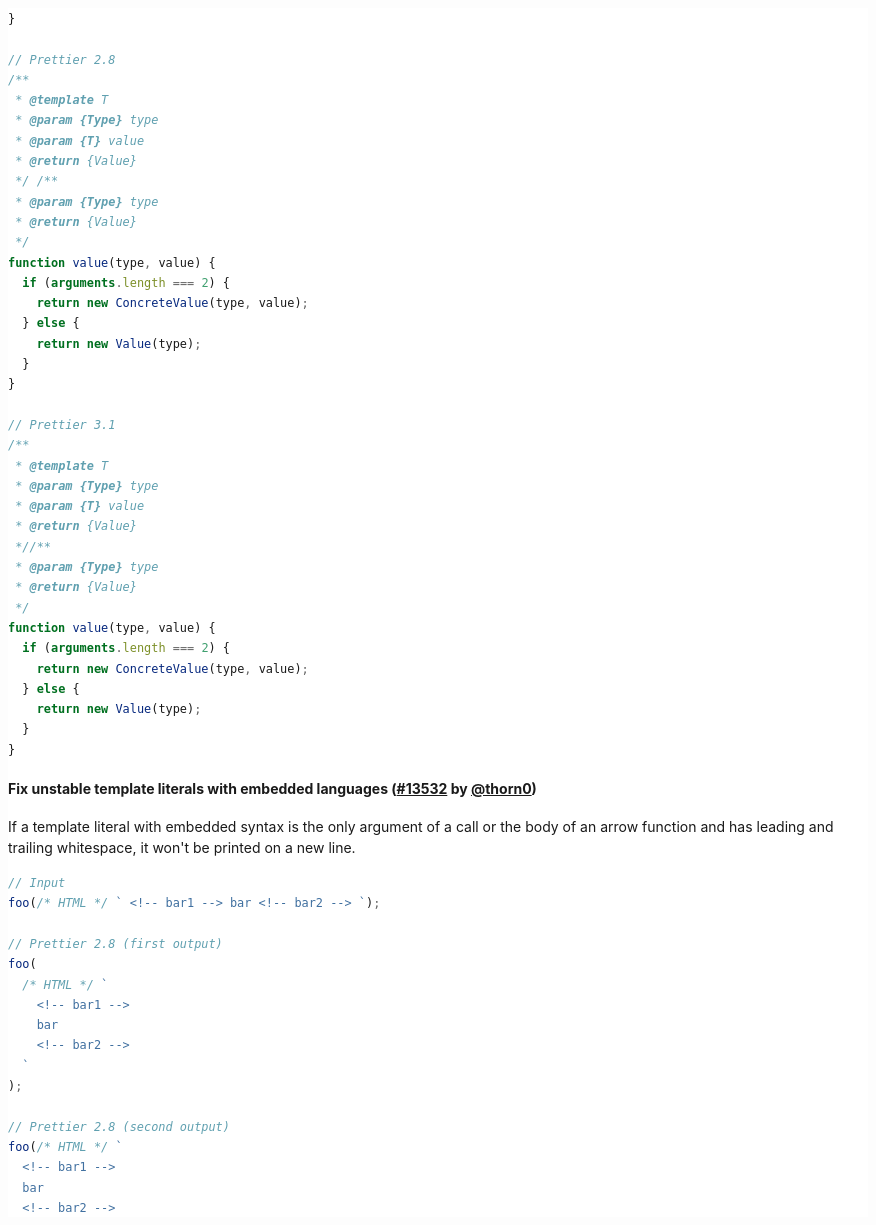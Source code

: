 ```jsx
}

// Prettier 2.8
/**
 * @template T
 * @param {Type} type
 * @param {T} value
 * @return {Value}
 */ /**
 * @param {Type} type
 * @return {Value}
 */
function value(type, value) {
  if (arguments.length === 2) {
    return new ConcreteValue(type, value);
  } else {
    return new Value(type);
  }
}

// Prettier 3.1
/**
 * @template T
 * @param {Type} type
 * @param {T} value
 * @return {Value}
 *//**
 * @param {Type} type
 * @return {Value}
 */
function value(type, value) {
  if (arguments.length === 2) {
    return new ConcreteValue(type, value);
  } else {
    return new Value(type);
  }
}
```

#### Fix unstable template literals with embedded languages ([#13532](https://github.com/prettier/prettier/pull/13532) by [@thorn0](https://github.com/thorn0))

If a template literal with embedded syntax is the only argument of a call or the body of an arrow function and has leading and trailing whitespace, it won't be printed on a new line.


```js
// Input
foo(/* HTML */ ` <!-- bar1 --> bar <!-- bar2 --> `);

// Prettier 2.8 (first output)
foo(
  /* HTML */ `
    <!-- bar1 -->
    bar
    <!-- bar2 -->
  `
);

// Prettier 2.8 (second output)
foo(/* HTML */ `
  <!-- bar1 -->
  bar
  <!-- bar2 -->
```